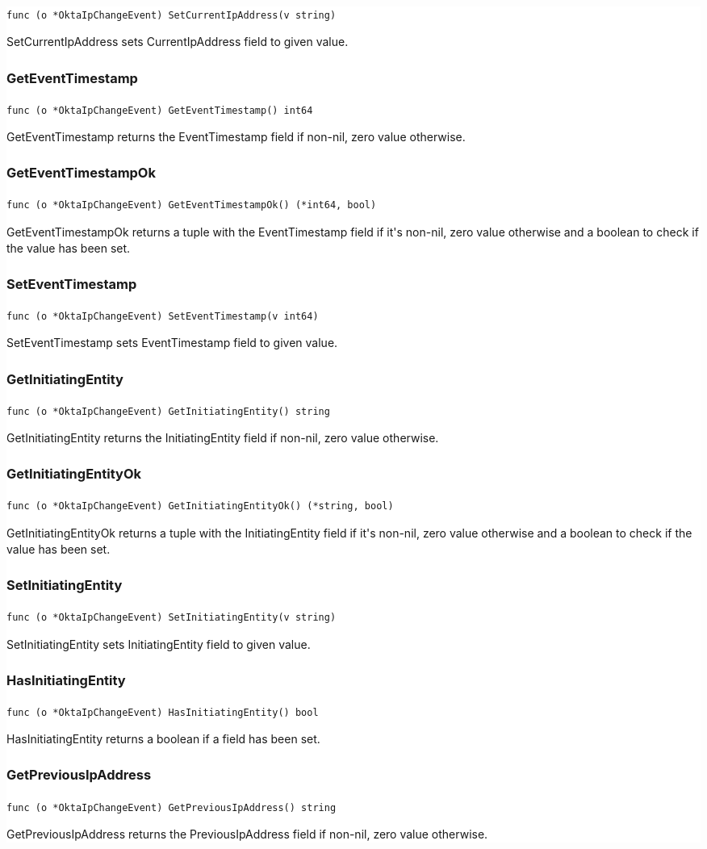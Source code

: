 `func (o *OktaIpChangeEvent) SetCurrentIpAddress(v string)`

SetCurrentIpAddress sets CurrentIpAddress field to given value.


### GetEventTimestamp

`func (o *OktaIpChangeEvent) GetEventTimestamp() int64`

GetEventTimestamp returns the EventTimestamp field if non-nil, zero value otherwise.

### GetEventTimestampOk

`func (o *OktaIpChangeEvent) GetEventTimestampOk() (*int64, bool)`

GetEventTimestampOk returns a tuple with the EventTimestamp field if it's non-nil, zero value otherwise
and a boolean to check if the value has been set.

### SetEventTimestamp

`func (o *OktaIpChangeEvent) SetEventTimestamp(v int64)`

SetEventTimestamp sets EventTimestamp field to given value.


### GetInitiatingEntity

`func (o *OktaIpChangeEvent) GetInitiatingEntity() string`

GetInitiatingEntity returns the InitiatingEntity field if non-nil, zero value otherwise.

### GetInitiatingEntityOk

`func (o *OktaIpChangeEvent) GetInitiatingEntityOk() (*string, bool)`

GetInitiatingEntityOk returns a tuple with the InitiatingEntity field if it's non-nil, zero value otherwise
and a boolean to check if the value has been set.

### SetInitiatingEntity

`func (o *OktaIpChangeEvent) SetInitiatingEntity(v string)`

SetInitiatingEntity sets InitiatingEntity field to given value.

### HasInitiatingEntity

`func (o *OktaIpChangeEvent) HasInitiatingEntity() bool`

HasInitiatingEntity returns a boolean if a field has been set.

### GetPreviousIpAddress

`func (o *OktaIpChangeEvent) GetPreviousIpAddress() string`

GetPreviousIpAddress returns the PreviousIpAddress field if non-nil, zero value otherwise.
